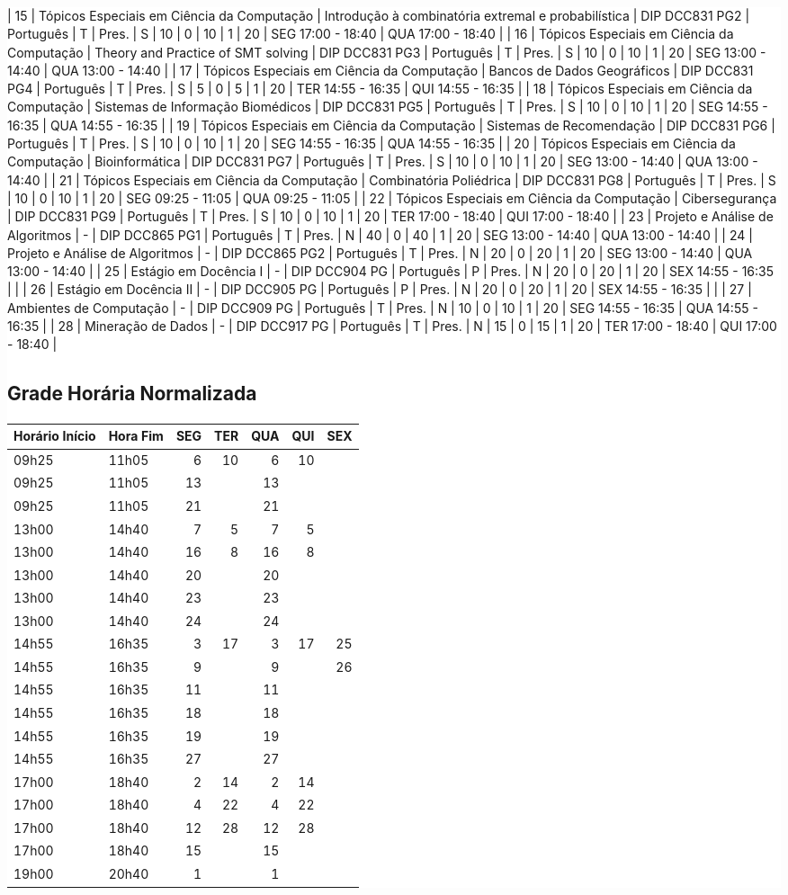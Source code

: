 |   15 | Tópicos Especiais em Ciência da Computação | Introdução à combinatória extremal e probabilística         | DIP DCC831 PG2 | Português       | T    | Pres. | S      | 10           | 0           | 10          | 1           | 20          | SEG 17:00 - 18:40 | QUA 17:00 - 18:40 |
|   16 | Tópicos Especiais em Ciência da Computação | Theory and Practice of SMT solving                          | DIP DCC831 PG3 | Português       | T    | Pres. | S      | 10           | 0           | 10          | 1           | 20          | SEG 13:00 - 14:40 | QUA 13:00 - 14:40 |
|   17 | Tópicos Especiais em Ciência da Computação | Bancos de Dados Geográficos                                 | DIP DCC831 PG4 | Português       | T    | Pres. | S      | 5            | 0           | 5           | 1           | 20          | TER 14:55 - 16:35 | QUI 14:55 - 16:35 |
|   18 | Tópicos Especiais em Ciência da Computação | Sistemas de Informação Biomédicos                           | DIP DCC831 PG5 | Português       | T    | Pres. | S      | 10           | 0           | 10          | 1           | 20          | SEG 14:55 - 16:35 | QUA 14:55 - 16:35 |
|   19 | Tópicos Especiais em Ciência da Computação | Sistemas de Recomendação                                    | DIP DCC831 PG6 | Português       | T    | Pres. | S      | 10           | 0           | 10          | 1           | 20          | SEG 14:55 - 16:35 | QUA 14:55 - 16:35 |
|   20 | Tópicos Especiais em Ciência da Computação | Bioinformática                                              | DIP DCC831 PG7 | Português       | T    | Pres. | S      | 10           | 0           | 10          | 1           | 20          | SEG 13:00 - 14:40 | QUA 13:00 - 14:40 |
|   21 | Tópicos Especiais em Ciência da Computação | Combinatória Poliédrica                                     | DIP DCC831 PG8 | Português       | T    | Pres. | S      | 10           | 0           | 10          | 1           | 20          | SEG 09:25 - 11:05 | QUA 09:25 - 11:05 |
|   22 | Tópicos Especiais em Ciência da Computação | Cibersegurança                                              | DIP DCC831 PG9 | Português       | T    | Pres. | S      | 10           | 0           | 10          | 1           | 20          | TER 17:00 - 18:40 | QUI 17:00 - 18:40 |
|   23 | Projeto e Análise de Algoritmos            | -                                                           | DIP DCC865 PG1 | Português       | T    | Pres. | N      | 40           | 0           | 40          | 1           | 20          | SEG 13:00 - 14:40 | QUA 13:00 - 14:40 |
|   24 | Projeto e Análise de Algoritmos            | -                                                           | DIP DCC865 PG2 | Português       | T    | Pres. | N      | 20           | 0           | 20          | 1           | 20          | SEG 13:00 - 14:40 | QUA 13:00 - 14:40 |
|   25 | Estágio em Docência I                      | -                                                           | DIP DCC904 PG  | Português       | P    | Pres. | N      | 20           | 0           | 20          | 1           | 20          | SEX 14:55 - 16:35 |                   |
|   26 | Estágio em Docência II                     | -                                                           | DIP DCC905 PG  | Português       | P    | Pres. | N      | 20           | 0           | 20          | 1           | 20          | SEX 14:55 - 16:35 |                   |
|   27 | Ambientes de Computação                    | -                                                           | DIP DCC909 PG  | Português       | T    | Pres. | N      | 10           | 0           | 10          | 1           | 20          | SEG 14:55 - 16:35 | QUA 14:55 - 16:35 |
|   28 | Mineração de Dados                         | -                                                           | DIP DCC917 PG  | Português       | T    | Pres. | N      | 15           | 0           | 15          | 1           | 20          | TER 17:00 - 18:40 | QUI 17:00 - 18:40 |

## Grade Horária Normalizada

| Horário Início | Hora Fim |  SEG |  TER |  QUA |  QUI |  SEX |
| -------------- | -------- | ---: | ---: | ---: | ---: | ---: |
| 09h25          | 11h05    |    6 |   10 |    6 |   10 |      |
| 09h25          | 11h05    |   13 |      |   13 |      |      |
| 09h25          | 11h05    |   21 |      |   21 |      |      |
| 13h00          | 14h40    |    7 |    5 |    7 |    5 |      |
| 13h00          | 14h40    |   16 |    8 |   16 |    8 |      |
| 13h00          | 14h40    |   20 |      |   20 |      |      |
| 13h00          | 14h40    |   23 |      |   23 |      |      |
| 13h00          | 14h40    |   24 |      |   24 |      |      |
| 14h55          | 16h35    |    3 |   17 |    3 |   17 |   25 |
| 14h55          | 16h35    |    9 |      |    9 |      |   26 |
| 14h55          | 16h35    |   11 |      |   11 |      |      |
| 14h55          | 16h35    |   18 |      |   18 |      |      |
| 14h55          | 16h35    |   19 |      |   19 |      |      |
| 14h55          | 16h35    |   27 |      |   27 |      |      |
| 17h00          | 18h40    |    2 |   14 |    2 |   14 |      |
| 17h00          | 18h40    |    4 |   22 |    4 |   22 |      |
| 17h00          | 18h40    |   12 |   28 |   12 |   28 |      |
| 17h00          | 18h40    |   15 |      |   15 |      |      |
| 19h00          | 20h40    |    1 |      |    1 |      |      |
